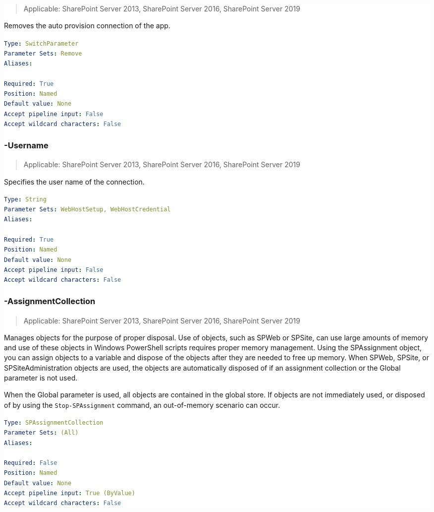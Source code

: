 > Applicable: SharePoint Server 2013, SharePoint Server 2016, SharePoint Server 2019

Removes the auto provision connection of the app.

```yaml
Type: SwitchParameter
Parameter Sets: Remove
Aliases:

Required: True
Position: Named
Default value: None
Accept pipeline input: False
Accept wildcard characters: False
```

### -Username

> Applicable: SharePoint Server 2013, SharePoint Server 2016, SharePoint Server 2019

Specifies the user name of the connection.

```yaml
Type: String
Parameter Sets: WebHostSetup, WebHostCredential
Aliases:

Required: True
Position: Named
Default value: None
Accept pipeline input: False
Accept wildcard characters: False
```

### -AssignmentCollection

> Applicable: SharePoint Server 2013, SharePoint Server 2016, SharePoint Server 2019

Manages objects for the purpose of proper disposal.
Use of objects, such as SPWeb or SPSite, can use large amounts of memory and use of these objects in Windows PowerShell scripts requires proper memory management.
Using the SPAssignment object, you can assign objects to a variable and dispose of the objects after they are needed to free up memory.
When SPWeb, SPSite, or SPSiteAdministration objects are used, the objects are automatically disposed of if an assignment collection or the Global parameter is not used.

When the Global parameter is used, all objects are contained in the global store.
If objects are not immediately used, or disposed of by using the `Stop-SPAssignment` command, an out-of-memory scenario can occur.

```yaml
Type: SPAssignmentCollection
Parameter Sets: (All)
Aliases:

Required: False
Position: Named
Default value: None
Accept pipeline input: True (ByValue)
Accept wildcard characters: False
```
